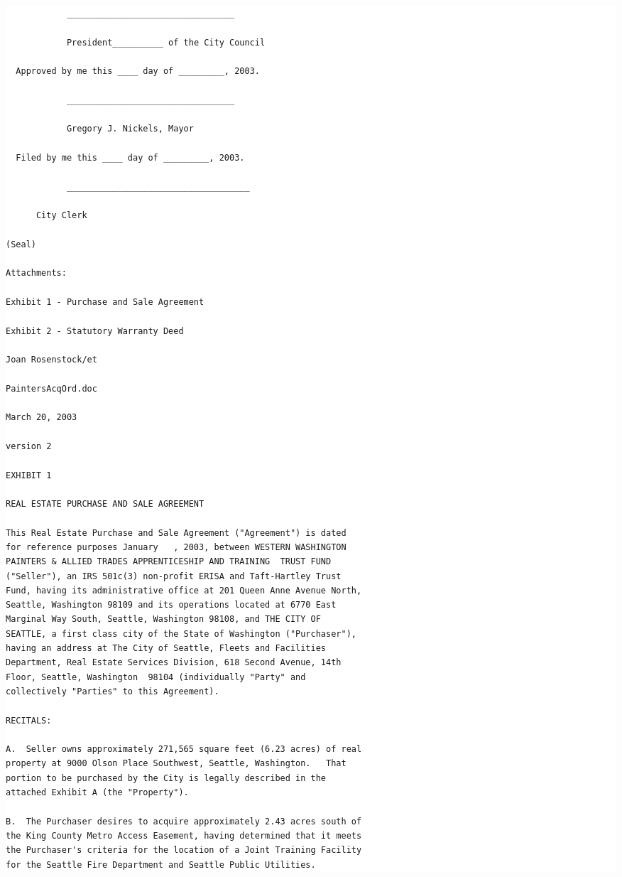                 _________________________________  
  
                President__________ of the City Council  
  
      Approved by me this ____ day of _________, 2003.  
  
                _________________________________  
  
                Gregory J. Nickels, Mayor  
  
      Filed by me this ____ day of _________, 2003.  
  
                ____________________________________  
  
          City Clerk  
  
    (Seal)  
  
    Attachments:  
  
    Exhibit 1 - Purchase and Sale Agreement  
  
    Exhibit 2 - Statutory Warranty Deed  
  
    Joan Rosenstock/et  
  
    PaintersAcqOrd.doc  
  
    March 20, 2003  
  
    version 2  
  
    EXHIBIT 1  
  
    REAL ESTATE PURCHASE AND SALE AGREEMENT  
  
    This Real Estate Purchase and Sale Agreement ("Agreement") is dated  
    for reference purposes January   , 2003, between WESTERN WASHINGTON  
    PAINTERS & ALLIED TRADES APPRENTICESHIP AND TRAINING  TRUST FUND  
    ("Seller"), an IRS 501c(3) non-profit ERISA and Taft-Hartley Trust  
    Fund, having its administrative office at 201 Queen Anne Avenue North,  
    Seattle, Washington 98109 and its operations located at 6770 East  
    Marginal Way South, Seattle, Washington 98108, and THE CITY OF  
    SEATTLE, a first class city of the State of Washington ("Purchaser"),  
    having an address at The City of Seattle, Fleets and Facilities  
    Department, Real Estate Services Division, 618 Second Avenue, 14th  
    Floor, Seattle, Washington  98104 (individually "Party" and  
    collectively "Parties" to this Agreement).  
  
    RECITALS:  
  
    A.  Seller owns approximately 271,565 square feet (6.23 acres) of real  
    property at 9000 Olson Place Southwest, Seattle, Washington.   That  
    portion to be purchased by the City is legally described in the  
    attached Exhibit A (the "Property").  
  
    B.  The Purchaser desires to acquire approximately 2.43 acres south of  
    the King County Metro Access Easement, having determined that it meets  
    the Purchaser's criteria for the location of a Joint Training Facility  
    for the Seattle Fire Department and Seattle Public Utilities.  
  